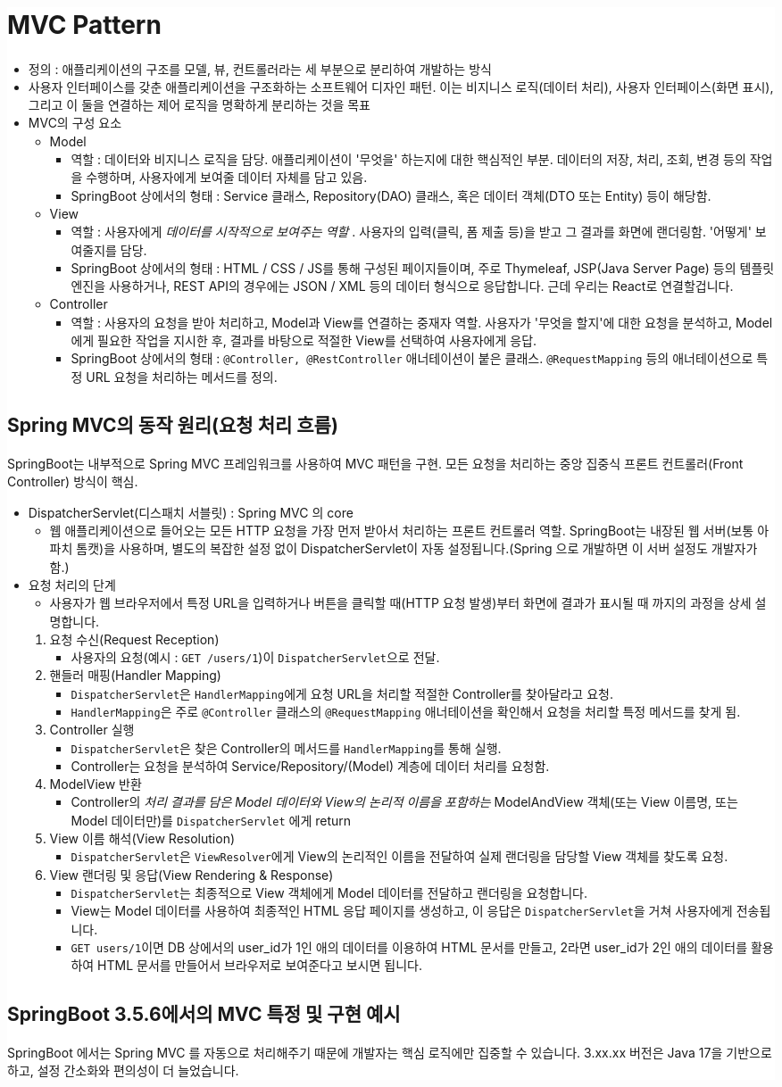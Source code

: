 # MVC Pattern
- 정의 : 애플리케이션의 구조를 모델, 뷰, 컨트롤러라는 세 부분으로 분리하여 개발하는 방식
- 사용자 인터페이스를 갖춘 애플리케이션을 구조화하는 소프트웨어 디자인 패턴. 이는 비지니스 로직(데이터 처리), 사용자 인터페이스(화면 표시), 그리고 이 둘을 연결하는 제어 로직을 명확하게 분리하는 것을 목표
- MVC의 구성 요소
    - Model
      - 역할 : 데이터와 비지니스 로직을 담당. 애플리케이션이 '무엇을' 하는지에 대한 핵심적인 부분. 데이터의 저장, 처리, 조회, 변경 등의 작업을 수행하며, 사용자에게 보여줄 데이터 자체를 담고 있음.
      - SpringBoot 상에서의 형태 : Service 클래스, Repository(DAO) 클래스, 혹은 데이터 객체(DTO 또는 Entity) 등이 해당함.
    - View
      - 역할 : 사용자에게 _데이터를 시작적으로 보여주는 역할_ . 사용자의 입력(클릭, 폼 제출 등)을 받고 그 결과를 화면에 랜더링함. '어떻게' 보여줄지를 담당.
      - SpringBoot 상에서의 형태 : HTML / CSS / JS를 통해 구성된 페이지들이며, 주로 Thymeleaf, JSP(Java Server Page) 등의 템플릿 엔진을 사용하거나, REST API의 경우에는 JSON / XML 등의 데이터 형식으로 응답합니다. 근데 우리는 React로 연결할겁니다.
    - Controller
      - 역할 : 사용자의 요청을 받아 처리하고, Model과 View를 연결하는 중재자 역할. 사용자가 '무엇을 할지'에 대한 요청을 분석하고, Model 에게 필요한 작업을 지시한 후, 결과를 바탕으로 적절한 View를 선택하여 사용자에게 응답.
      - SpringBoot 상에서의 형태 : `@Controller, @RestController` 애너테이션이 붙은 클래스. `@RequestMapping` 등의 애너테이션으로 특정 URL 요청을 처리하는 메서드를 정의.

## Spring MVC의 동작 원리(요청 처리 흐름)
SpringBoot는 내부적으로 Spring MVC 프레임워크를 사용하여 MVC 패턴을 구현. 모든 요청을 처리하는 중앙 집중식 프론트 컨트롤러(Front Controller) 방식이 핵심.

- DispatcherServlet(디스패치 서블릿) : Spring MVC 의 core
  - 웹 애플리케이션으로 들어오는 모든 HTTP 요청을 가장 먼저 받아서 처리하는 프론트 컨트롤러 역할. SpringBoot는 내장된 웹 서버(보통 아파치 톰캣)을 사용하며, 별도의 복잡한 설정 없이 DispatcherServlet이 자동 설정됩니다.(Spring 으로 개발하면 이 서버 설정도 개발자가 함.)
- 요청 처리의 단계
  - 사용자가 웹 브라우저에서 특정 URL을 입력하거나 버튼을 클릭할 때(HTTP 요청 발생)부터 화면에 결과가 표시될 때 까지의 과정을 상세 설명합니다.
  1. 요청 수신(Request Reception)
     - 사용자의 요청(예시 : `GET /users/1`)이 `DispatcherServlet`으로 전달.
  2. 핸들러 매핑(Handler Mapping)
     - `DispatcherServlet`은 `HandlerMapping`에게 요청 URL을 처리할 적절한 Controller를 찾아달라고 요청.
     - `HandlerMapping`은 주로 `@Controller` 클래스의 `@RequestMapping` 애너테이션을 확인해서 요청을 처리할 특정 메서드를 찾게 됨.
  3. Controller 실행
     - `DispatcherServlet`은 찾은 Controller의 메서드를 `HandlerMapping`를 통해 실행.
     - Controller는 요청을 분석하여 Service/Repository/(Model) 계층에 데이터 처리를 요청함.
  4. ModelView 반환
     - Controller의 _처리 결과를 담은 Model 데이터와 View의 논리적 이름을 포함하는_ ModelAndView 객체(또는 View 이름명, 또는 Model 데이터만)를 `DispatcherServlet` 에게 return
  5. View 이름 해석(View Resolution)
     - `DispatcherServlet`은 `ViewResolver`에게 View의 논리적인 이름을 전달하여 실제 랜더링을 담당할 View 객체를 찾도록 요청.
  6. View 랜더링 및 응답(View Rendering & Response)
     - `DispatcherServlet`는 최종적으로 View 객체에게 Model 데이터를 전달하고 랜더링을 요청합니다.
     - View는 Model 데이터를 사용하여 최종적인 HTML 응답 페이지를 생성하고, 이 응답은 `DispatcherServlet`을 거쳐 사용자에게 전송됩니다.
     - `GET users/1`이면 DB 상에서의 user_id가 1인 애의 데이터를 이용하여 HTML 문서를 만들고, 2라면 user_id가 2인 애의 데이터를 활용하여 HTML 문서를 만들어서 브라우저로 보여준다고 보시면 됩니다.

## SpringBoot 3.5.6에서의 MVC 특정 및 구현 예시
SpringBoot 에서는 Spring MVC 를 자동으로 처리해주기 때문에 개발자는 핵심 로직에만 집중할 수 있습니다. 3.xx.xx 버전은 Java 17을 기반으로 하고, 설정 간소화와 편의성이 더 늘었습니다. 
